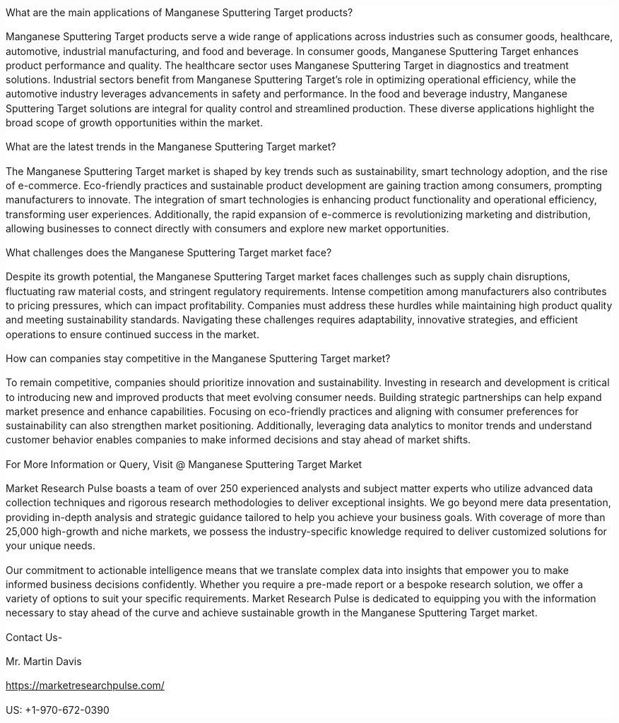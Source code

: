What are the main applications of Manganese Sputtering Target products?

Manganese Sputtering Target products serve a wide range of applications across industries such as consumer goods, healthcare, automotive, industrial manufacturing, and food and beverage. In consumer goods, Manganese Sputtering Target enhances product performance and quality. The healthcare sector uses Manganese Sputtering Target in diagnostics and treatment solutions. Industrial sectors benefit from Manganese Sputtering Target’s role in optimizing operational efficiency, while the automotive industry leverages advancements in safety and performance. In the food and beverage industry, Manganese Sputtering Target solutions are integral for quality control and streamlined production. These diverse applications highlight the broad scope of growth opportunities within the market.

What are the latest trends in the Manganese Sputtering Target market?

The Manganese Sputtering Target market is shaped by key trends such as sustainability, smart technology adoption, and the rise of e-commerce. Eco-friendly practices and sustainable product development are gaining traction among consumers, prompting manufacturers to innovate. The integration of smart technologies is enhancing product functionality and operational efficiency, transforming user experiences. Additionally, the rapid expansion of e-commerce is revolutionizing marketing and distribution, allowing businesses to connect directly with consumers and explore new market opportunities.

What challenges does the Manganese Sputtering Target market face?

Despite its growth potential, the Manganese Sputtering Target market faces challenges such as supply chain disruptions, fluctuating raw material costs, and stringent regulatory requirements. Intense competition among manufacturers also contributes to pricing pressures, which can impact profitability. Companies must address these hurdles while maintaining high product quality and meeting sustainability standards. Navigating these challenges requires adaptability, innovative strategies, and efficient operations to ensure continued success in the market.

How can companies stay competitive in the Manganese Sputtering Target market?

To remain competitive, companies should prioritize innovation and sustainability. Investing in research and development is critical to introducing new and improved products that meet evolving consumer needs. Building strategic partnerships can help expand market presence and enhance capabilities. Focusing on eco-friendly practices and aligning with consumer preferences for sustainability can also strengthen market positioning. Additionally, leveraging data analytics to monitor trends and understand customer behavior enables companies to make informed decisions and stay ahead of market shifts.

For More Information or Query, Visit @ Manganese Sputtering Target Market

Market Research Pulse boasts a team of over 250 experienced analysts and subject matter experts who utilize advanced data collection techniques and rigorous research methodologies to deliver exceptional insights. We go beyond mere data presentation, providing in-depth analysis and strategic guidance tailored to help you achieve your business goals. With coverage of more than 25,000 high-growth and niche markets, we possess the industry-specific knowledge required to deliver customized solutions for your unique needs.

Our commitment to actionable intelligence means that we translate complex data into insights that empower you to make informed business decisions confidently. Whether you require a pre-made report or a bespoke research solution, we offer a variety of options to suit your specific requirements. Market Research Pulse is dedicated to equipping you with the information necessary to stay ahead of the curve and achieve sustainable growth in the Manganese Sputtering Target market.

Contact Us-

Mr. Martin Davis

https://marketresearchpulse.com/

US: +1-970-672-0390
